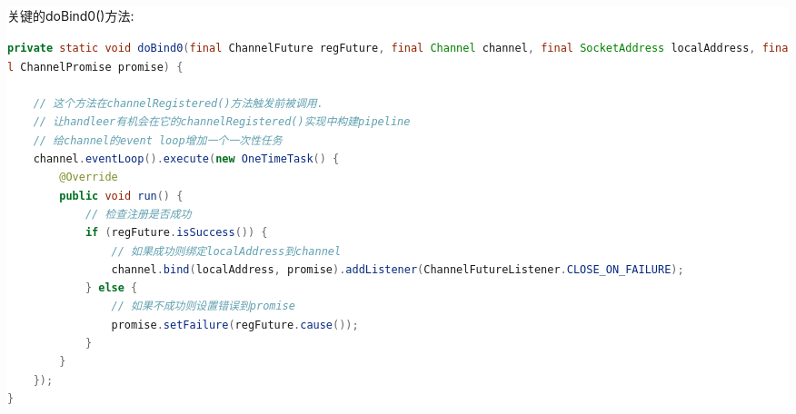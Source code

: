 关键的doBind0()方法:

```java
private static void doBind0(final ChannelFuture regFuture, final Channel channel, final SocketAddress localAddress, final ChannelPromise promise) {

    // 这个方法在channelRegistered()方法触发前被调用.
    // 让handleer有机会在它的channelRegistered()实现中构建pipeline
    // 给channel的event loop增加一个一次性任务
    channel.eventLoop().execute(new OneTimeTask() {
        @Override
        public void run() {
        	// 检查注册是否成功
            if (regFuture.isSuccess()) {
            	// 如果成功则绑定localAddress到channel
                channel.bind(localAddress, promise).addListener(ChannelFutureListener.CLOSE_ON_FAILURE);
            } else {
            	// 如果不成功则设置错误到promise
                promise.setFailure(regFuture.cause());
            }
        }
    });
}
```











